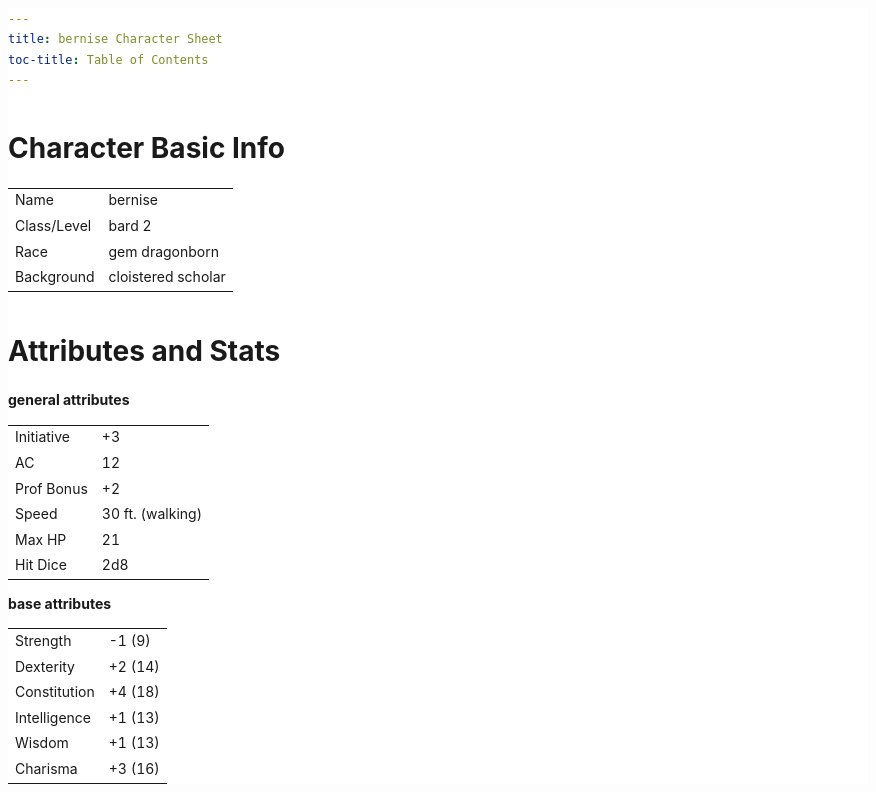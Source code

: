 ```yaml
---
title: bernise Character Sheet
toc-title: Table of Contents
---
```


# Character Basic Info

| | |
|---|---|
|Name | bernise|
|Class/Level | bard 2|
|Race | gem dragonborn|
|Background | cloistered scholar|


# Attributes and Stats

**general attributes**

| | |
|---|---|
| Initiative | +3|
| AC| 12|
| Prof Bonus| +2|
| Speed| 30 ft. (walking)|
| Max HP| 21
| Hit Dice| 2d8|


**base attributes**

| | |
|---|---|
|Strength | -1 (9)|
|Dexterity | +2 (14)|
|Constitution | +4 (18)|
|Intelligence | +1 (13)|
|Wisdom | +1 (13)|
|Charisma | +3 (16)|
